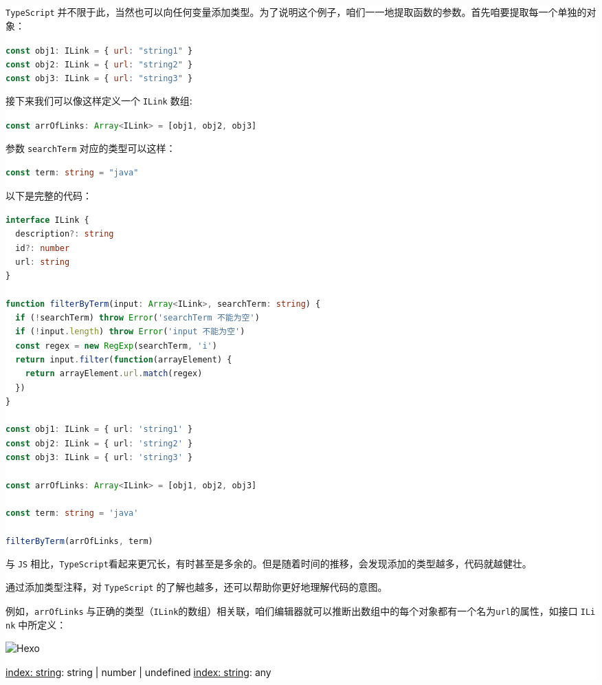 `TypeScript` 并不限于此，当然也可以向任何变量添加类型。为了说明这个例子，咱们一一地提取函数的参数。首先咱要提取每一个单独的对象：

```js
const obj1: ILink = { url: "string1" }
const obj2: ILink = { url: "string2" }
const obj3: ILink = { url: "string3" }
```

接下来我们可以像这样定义一个 `ILink` 数组:

```ts
const arrOfLinks: Array<ILink> = [obj1, obj2, obj3]
```

参数 `searchTerm` 对应的类型可以这样：

```ts
const term: string = "java"
```

以下是完整的代码：

```ts
interface ILink {
  description?: string
  id?: number
  url: string
}

function filterByTerm(input: Array<ILink>, searchTerm: string) {
  if (!searchTerm) throw Error('searchTerm 不能为空')
  if (!input.length) throw Error('input 不能为空')
  const regex = new RegExp(searchTerm, 'i')
  return input.filter(function(arrayElement) {
    return arrayElement.url.match(regex)
  })
}

const obj1: ILink = { url: 'string1' }
const obj2: ILink = { url: 'string2' }
const obj3: ILink = { url: 'string3' }

const arrOfLinks: Array<ILink> = [obj1, obj2, obj3]

const term: string = 'java'

filterByTerm(arrOfLinks, term)
```

与 `JS` 相比，`TypeScript`看起来更冗长，有时甚至是多余的。但是随着时间的推移，会发现添加的类型越多，代码就越健壮。

通过添加类型注释，对 `TypeScript` 的了解也越多，还可以帮助你更好地理解代码的意图。

例如，`arrOfLinks` 与正确的类型（`ILink`的数组）相关联，咱们编辑器就可以推断出数组中的每个对象都有一个名为`url`的属性，如接口 `ILink` 中所定义：

![Hexo](2.png)


  [index: string]: string
  [index: string]: string | number | undefined
  [index: string]: any